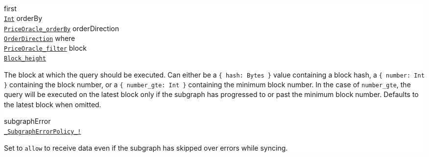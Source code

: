 </td>
</tr>
<tr>
<td>
first<br />
<a href="/docs/Arbitrum-v3/scalars#int"><code>Int</code></a>
</td>
<td>

</td>
</tr>
<tr>
<td>
orderBy<br />
<a href="/docs/Arbitrum-v3/enums#priceoracle_orderby"><code>PriceOracle_orderBy</code></a>
</td>
<td>

</td>
</tr>
<tr>
<td>
orderDirection<br />
<a href="/docs/Arbitrum-v3/enums#orderdirection"><code>OrderDirection</code></a>
</td>
<td>

</td>
</tr>
<tr>
<td>
where<br />
<a href="/docs/Arbitrum-v3/inputObjects#priceoracle_filter"><code>PriceOracle_filter</code></a>
</td>
<td>

</td>
</tr>
<tr>
<td>
block<br />
<a href="/docs/Arbitrum-v3/inputObjects#block_height"><code>Block_height</code></a>
</td>
<td>
<p>The block at which the query should be executed. Can either be a <code>&#123; hash: Bytes &#125;</code> value containing a block hash, a <code>&#123; number: Int &#125;</code> containing the block number, or a <code>&#123; number_gte: Int &#125;</code> containing the minimum block number. In the case of <code>number_gte</code>, the query will be executed on the latest block only if the subgraph has progressed to or past the minimum block number. Defaults to the latest block when omitted.</p>
</td>
</tr>
<tr>
<td>
subgraphError<br />
<a href="/docs/Arbitrum-v3/enums#_subgrapherrorpolicy_"><code>_SubgraphErrorPolicy_!</code></a>
</td>
<td>
<p>Set to <code>allow</code> to receive data even if the subgraph has skipped over errors while syncing.</p>
</td>
</tr>
</tbody>
</table>
